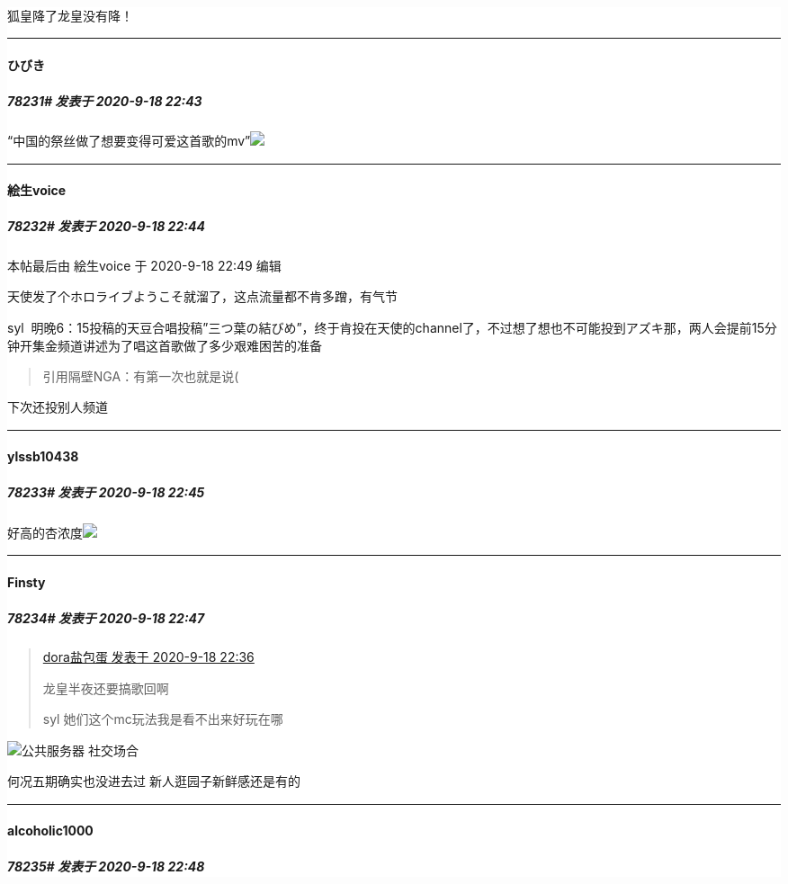 
狐皇降了龙皇没有降！


-----

####  ひびき  
##### 78231#       发表于 2020-9-18 22:43


“中国的祭丝做了想要变得可爱这首歌的mv”<img src="https://static.saraba1st.com/image/smiley/face2017/067.png" referrerpolicy="no-referrer">


-----

####  絵生voice  
##### 78232#       发表于 2020-9-18 22:44


 本帖最后由 絵生voice 于 2020-9-18 22:49 编辑 

天使发了个ホロライブようこそ就溜了，这点流量都不肯多蹭，有气节


syl  明晚6：15投稿的天豆合唱投稿”三つ葉の結びめ”，终于肯投在天使的channel了，不过想了想也不可能投到アズキ那，两人会提前15分钟开集金频道讲述为了唱这首歌做了多少艰难困苦的准备 <blockquote>引用隔壁NGA：有第一次也就是说(</blockquote>
下次还投别人频道


-----

####  ylssb10438  
##### 78233#       发表于 2020-9-18 22:45


好高的杏浓度<img src="https://static.saraba1st.com/image/smiley/face2017/169.gif" referrerpolicy="no-referrer">


-----

####  Finsty  
##### 78234#       发表于 2020-9-18 22:47


<blockquote><a href="httphttps://bbs.saraba1st.com/2b/forum.php?mod=redirect&amp;goto=findpost&amp;pid=48781570&amp;ptid=1941579" target="_blank">dora盐包蛋 发表于 2020-9-18 22:36</a>

龙皇半夜还要搞歌回啊

syl 她们这个mc玩法我是看不出来好玩在哪</blockquote>
<img src="https://static.saraba1st.com/image/smiley/face2017/067.png" referrerpolicy="no-referrer">公共服务器 社交场合

何况五期确实也没进去过 新人逛园子新鲜感还是有的


-----

####  alcoholic1000  
##### 78235#       发表于 2020-9-18 22:48
